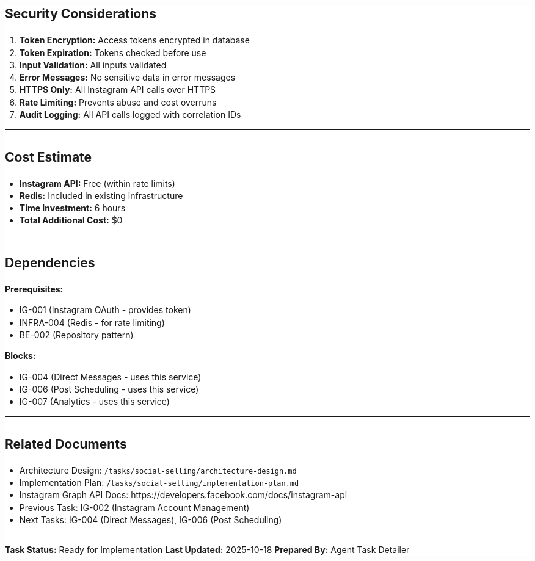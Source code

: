 
## Security Considerations

1. **Token Encryption:** Access tokens encrypted in database
2. **Token Expiration:** Tokens checked before use
3. **Input Validation:** All inputs validated
4. **Error Messages:** No sensitive data in error messages
5. **HTTPS Only:** All Instagram API calls over HTTPS
6. **Rate Limiting:** Prevents abuse and cost overruns
7. **Audit Logging:** All API calls logged with correlation IDs

---

## Cost Estimate

- **Instagram API:** Free (within rate limits)
- **Redis:** Included in existing infrastructure
- **Time Investment:** 6 hours
- **Total Additional Cost:** $0

---

## Dependencies

**Prerequisites:**
- IG-001 (Instagram OAuth - provides token)
- INFRA-004 (Redis - for rate limiting)
- BE-002 (Repository pattern)

**Blocks:**
- IG-004 (Direct Messages - uses this service)
- IG-006 (Post Scheduling - uses this service)
- IG-007 (Analytics - uses this service)

---

## Related Documents

- Architecture Design: `/tasks/social-selling/architecture-design.md`
- Implementation Plan: `/tasks/social-selling/implementation-plan.md`
- Instagram Graph API Docs: https://developers.facebook.com/docs/instagram-api
- Previous Task: IG-002 (Instagram Account Management)
- Next Tasks: IG-004 (Direct Messages), IG-006 (Post Scheduling)

---

**Task Status:** Ready for Implementation
**Last Updated:** 2025-10-18
**Prepared By:** Agent Task Detailer

